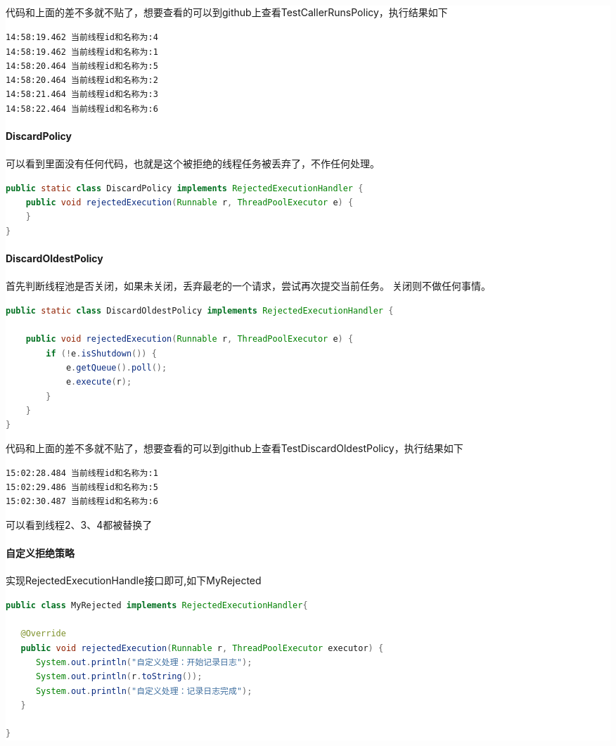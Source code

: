代码和上面的差不多就不贴了，想要查看的可以到github上查看TestCallerRunsPolicy，执行结果如下

```
14:58:19.462 当前线程id和名称为:4
14:58:19.462 当前线程id和名称为:1
14:58:20.464 当前线程id和名称为:5
14:58:20.464 当前线程id和名称为:2
14:58:21.464 当前线程id和名称为:3
14:58:22.464 当前线程id和名称为:6
```

#### DiscardPolicy  

可以看到里面没有任何代码，也就是这个被拒绝的线程任务被丢弃了，不作任何处理。  

```java
public static class DiscardPolicy implements RejectedExecutionHandler {
    public void rejectedExecution(Runnable r, ThreadPoolExecutor e) {
    }
}
```

#### DiscardOldestPolicy  

首先判断线程池是否关闭，如果未关闭，丢弃最老的一个请求，尝试再次提交当前任务。  关闭则不做任何事情。

```java
public static class DiscardOldestPolicy implements RejectedExecutionHandler {
   
    public void rejectedExecution(Runnable r, ThreadPoolExecutor e) {
        if (!e.isShutdown()) {
            e.getQueue().poll();
            e.execute(r);
        }
    }
}
```

代码和上面的差不多就不贴了，想要查看的可以到github上查看TestDiscardOldestPolicy，执行结果如下

```
15:02:28.484 当前线程id和名称为:1
15:02:29.486 当前线程id和名称为:5
15:02:30.487 当前线程id和名称为:6
```

可以看到线程2、3、4都被替换了

#### 自定义拒绝策略   

实现RejectedExecutionHandle接口即可,如下MyRejected

```java
public class MyRejected implements RejectedExecutionHandler{

   @Override
   public void rejectedExecution(Runnable r, ThreadPoolExecutor executor) {
      System.out.println("自定义处理：开始记录日志");
      System.out.println(r.toString());
      System.out.println("自定义处理：记录日志完成");
   }

}
```
